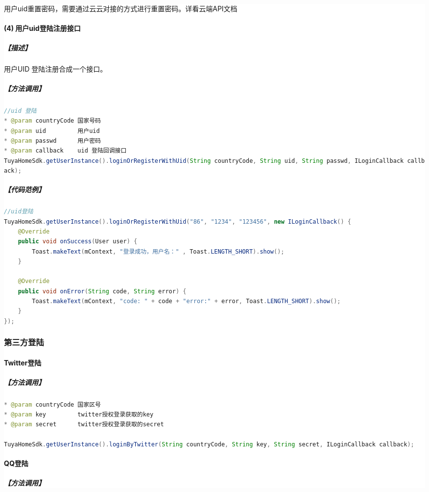 用户uid重置密码，需要通过云云对接的方式进行重置密码。详看云端API文档



#### (4) 用户uid登陆注册接口
##### 【描述】

用户UID 登陆注册合成一个接口。
##### 【方法调用】

```java
//uid 登陆
* @param countryCode 国家号码
* @param uid         用户uid
* @param passwd      用户密码
* @param callback    uid 登陆回调接口
TuyaHomeSdk.getUserInstance().loginOrRegisterWithUid(String countryCode, String uid, String passwd, ILoginCallback callback);
```
##### 【代码范例】

```java
//uid登陆
TuyaHomeSdk.getUserInstance().loginOrRegisterWithUid("86", "1234", "123456", new ILoginCallback() {
    @Override
    public void onSuccess(User user) {
        Toast.makeText(mContext, "登录成功，用户名：" , Toast.LENGTH_SHORT).show();
    }

    @Override
    public void onError(String code, String error) {
        Toast.makeText(mContext, "code: " + code + "error:" + error, Toast.LENGTH_SHORT).show();
    }
});
```
###  第三方登陆

#### Twitter登陆

##### 【方法调用】

```java
* @param countryCode 国家区号
* @param key         twitter授权登录获取的key
* @param secret      twitter授权登录获取的secret

TuyaHomeSdk.getUserInstance().loginByTwitter(String countryCode, String key, String secret, ILoginCallback callback);
```
   

#### QQ登陆

##### 【方法调用】
